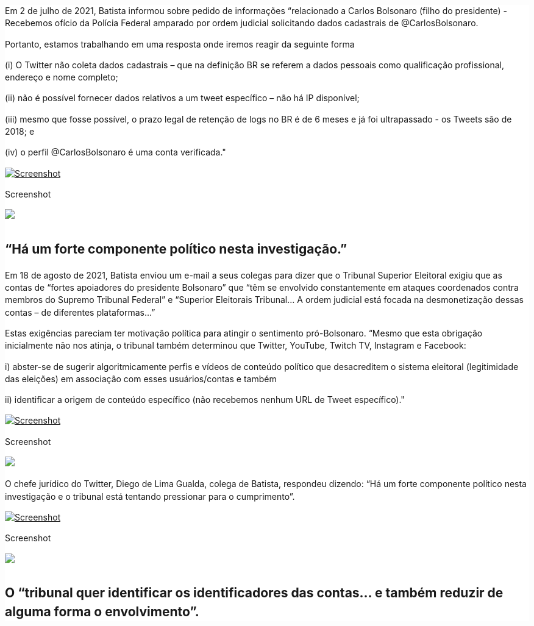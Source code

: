 Em 2 de julho de 2021, Batista informou sobre pedido de informações “relacionado a Carlos Bolsonaro (filho do presidente) - Recebemos ofício da Polícia Federal amparado por ordem judicial solicitando dados cadastrais de @CarlosBolsonaro.

Portanto, estamos trabalhando em uma resposta onde iremos reagir da seguinte forma

(i) O Twitter não coleta dados cadastrais – que na definição BR se referem a dados pessoais como qualificação profissional, endereço e nome completo;

(ii) não é possível fornecer dados relativos a um tweet específico – não há IP disponível;

(iii) mesmo que fosse possível, o prazo legal de retenção de logs no BR é de 6 meses e já foi ultrapassado - os Tweets são de 2018; e

(iv) o perfil @CarlosBolsonaro é uma conta verificada."

[![Screenshot](https://www.twitterfilesbrazil.com/templates/yootheme/cache/ac/twiiter_files_brazil_13-acaf5395.webp)](#js-13)

Screenshot

![](https://www.twitterfilesbrazil.com/templates/yootheme/cache/ac/twiiter_files_brazil_13-acaf5395.webp)

## “Há um forte componente político nesta investigação.”

Em 18 de agosto de 2021, Batista enviou um e-mail a seus colegas para dizer que o Tribunal Superior Eleitoral exigiu que as contas de “fortes apoiadores do presidente Bolsonaro” que “têm se envolvido constantemente em ataques coordenados contra membros do Supremo Tribunal Federal” e “Superior Eleitorais Tribunal… A ordem judicial está focada na desmonetização dessas contas – de diferentes plataformas…”

Estas exigências pareciam ter motivação política para atingir o sentimento pró-Bolsonaro. “Mesmo que esta obrigação inicialmente não nos atinja, o tribunal também determinou que Twitter, YouTube, Twitch TV, Instagram e Facebook:

i) abster-se de sugerir algoritmicamente perfis e vídeos de conteúdo político que desacreditem o sistema eleitoral (legitimidade das eleições) em associação com esses usuários/contas e também

ii) identificar a origem de conteúdo específico (não recebemos nenhum URL de Tweet específico)."

[![Screenshot](https://www.twitterfilesbrazil.com/templates/yootheme/cache/af/twiiter_files_brazil_14-af8252eb.webp)](#js-14)

Screenshot

![](https://www.twitterfilesbrazil.com/templates/yootheme/cache/af/twiiter_files_brazil_14-af8252eb.webp)

O chefe jurídico do Twitter, Diego de Lima Gualda, colega de Batista, respondeu dizendo: “Há um forte componente político nesta investigação e o tribunal está tentando pressionar para o cumprimento”.

[![Screenshot](https://www.twitterfilesbrazil.com/templates/yootheme/cache/74/twiiter_files_brazil_15-74fdcc85.webp)](#js-15)

Screenshot

![](https://www.twitterfilesbrazil.com/templates/yootheme/cache/74/twiiter_files_brazil_15-74fdcc85.webp)

## O “tribunal quer identificar os identificadores das contas… e também reduzir de alguma forma o envolvimento”.
